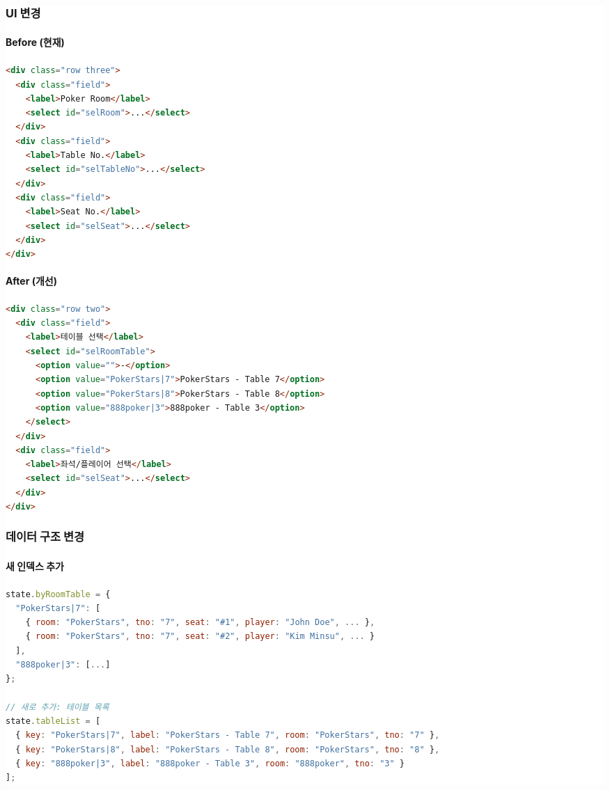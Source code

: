 ### UI 변경

#### Before (현재)
```html
<div class="row three">
  <div class="field">
    <label>Poker Room</label>
    <select id="selRoom">...</select>
  </div>
  <div class="field">
    <label>Table No.</label>
    <select id="selTableNo">...</select>
  </div>
  <div class="field">
    <label>Seat No.</label>
    <select id="selSeat">...</select>
  </div>
</div>
```

#### After (개선)
```html
<div class="row two">
  <div class="field">
    <label>테이블 선택</label>
    <select id="selRoomTable">
      <option value="">-</option>
      <option value="PokerStars|7">PokerStars - Table 7</option>
      <option value="PokerStars|8">PokerStars - Table 8</option>
      <option value="888poker|3">888poker - Table 3</option>
    </select>
  </div>
  <div class="field">
    <label>좌석/플레이어 선택</label>
    <select id="selSeat">...</select>
  </div>
</div>
```

### 데이터 구조 변경

#### 새 인덱스 추가
```javascript
state.byRoomTable = {
  "PokerStars|7": [
    { room: "PokerStars", tno: "7", seat: "#1", player: "John Doe", ... },
    { room: "PokerStars", tno: "7", seat: "#2", player: "Kim Minsu", ... }
  ],
  "888poker|3": [...]
};

// 새로 추가: 테이블 목록
state.tableList = [
  { key: "PokerStars|7", label: "PokerStars - Table 7", room: "PokerStars", tno: "7" },
  { key: "PokerStars|8", label: "PokerStars - Table 8", room: "PokerStars", tno: "8" },
  { key: "888poker|3", label: "888poker - Table 3", room: "888poker", tno: "3" }
];
```
